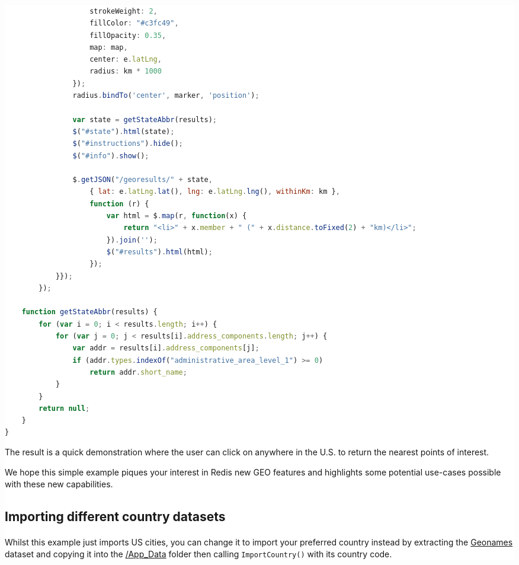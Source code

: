 ```js
                    strokeWeight: 2,
                    fillColor: "#c3fc49",
                    fillOpacity: 0.35,
                    map: map,
                    center: e.latLng,
                    radius: km * 1000
                });
                radius.bindTo('center', marker, 'position');

                var state = getStateAbbr(results);
                $("#state").html(state);
                $("#instructions").hide();
                $("#info").show();

                $.getJSON("/georesults/" + state,
                    { lat: e.latLng.lat(), lng: e.latLng.lng(), withinKm: km },
                    function (r) {
                        var html = $.map(r, function(x) {
                            return "<li>" + x.member + " (" + x.distance.toFixed(2) + "km)</li>";
                        }).join('');
                        $("#results").html(html);
                    });
            }});
        });

    function getStateAbbr(results) {
        for (var i = 0; i < results.length; i++) {
            for (var j = 0; j < results[i].address_components.length; j++) {
                var addr = results[i].address_components[j];
                if (addr.types.indexOf("administrative_area_level_1") >= 0)
                    return addr.short_name;
            }
        }
        return null;
    }
}
```

The result is a quick demonstration where the user can click on anywhere in the U.S. to return the nearest 
points of interest. 

We hope this simple example piques your interest in Redis new GEO features and highlights some potential 
use-cases possible with these new capabilities.

## Importing different country datasets

Whilst this example just imports US cities, you can change it to import your preferred country instead by
extracting the [Geonames](http://download.geonames.org/export/zip/) dataset and copying it into the 
[/App_Data](https://github.com/NetCoreApps/redis-geo/tree/master/src/RedisGeo/App_Data) 
folder then calling `ImportCountry()` with its country code.
